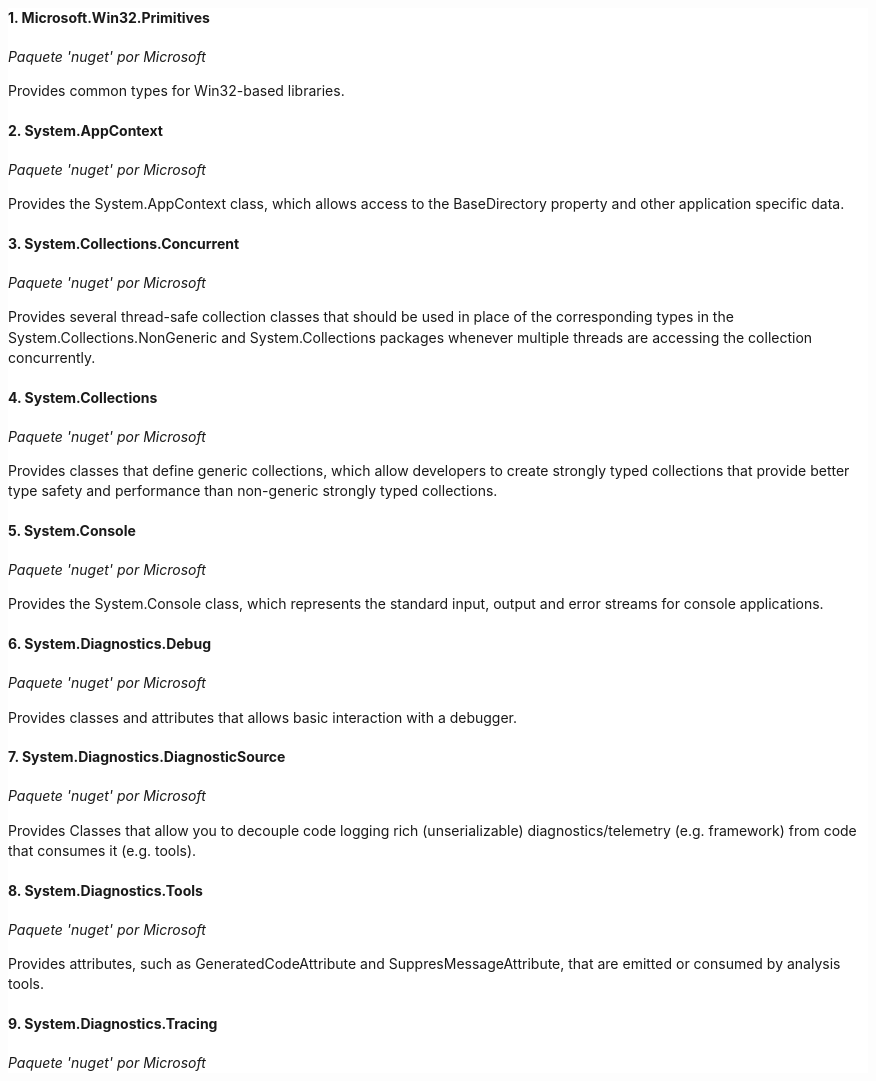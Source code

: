 #### 1. Microsoft.Win32.Primitives
_Paquete 'nuget' por Microsoft_

Provides common types for Win32-based libraries.


#### 2. System.AppContext
_Paquete 'nuget' por Microsoft_

Provides the System.AppContext class, which allows access to the BaseDirectory property and other application specific data.


#### 3. System.Collections.Concurrent
_Paquete 'nuget' por Microsoft_

Provides several thread-safe collection classes that should be used in place of the corresponding types in the System.Collections.NonGeneric and System.Collections packages whenever multiple threads are accessing the collection concurrently.


#### 4. System.Collections
_Paquete 'nuget' por Microsoft_

Provides classes that define generic collections, which allow developers to create strongly typed collections that provide better type safety and performance than non-generic strongly typed collections.


#### 5. System.Console
_Paquete 'nuget' por Microsoft_

Provides the System.Console class, which represents the standard input, output and error streams for console applications.


#### 6. System.Diagnostics.Debug
_Paquete 'nuget' por Microsoft_

Provides classes and attributes that allows basic interaction with a debugger.


#### 7. System.Diagnostics.DiagnosticSource
_Paquete 'nuget' por Microsoft_

Provides Classes that allow you to decouple code logging rich (unserializable) diagnostics/telemetry (e.g. framework) from code that consumes it (e.g. tools).


#### 8. System.Diagnostics.Tools
_Paquete 'nuget' por Microsoft_

Provides attributes, such as GeneratedCodeAttribute and SuppresMessageAttribute, that are emitted or consumed by analysis tools.


#### 9. System.Diagnostics.Tracing
_Paquete 'nuget' por Microsoft_
